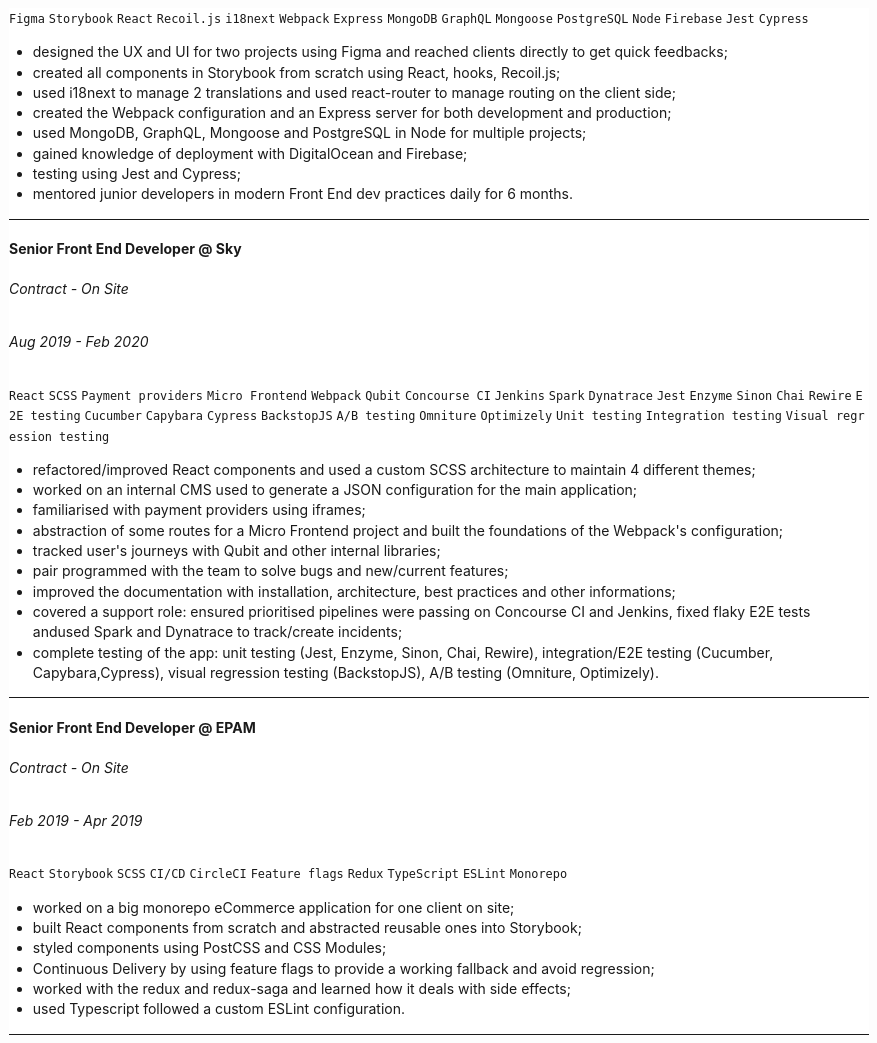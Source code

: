`Figma` `Storybook` `React` `Recoil.js` `i18next` `Webpack` `Express` `MongoDB` `GraphQL` `Mongoose` `PostgreSQL` `Node` `Firebase` `Jest` `Cypress`

- designed the UX and UI for two projects using Figma and reached clients directly to get quick feedbacks;
- created all components in Storybook from scratch using React, hooks, Recoil.js;
- used i18next to manage 2 translations and used react-router to manage routing on the client side;
- created the Webpack configuration and an Express server for both development and production;
- used MongoDB, GraphQL, Mongoose and PostgreSQL in Node for multiple projects;
- gained knowledge of deployment with DigitalOcean and Firebase;
- testing using Jest and Cypress;
- mentored junior developers in modern Front End dev practices daily for 6 months.

---

#### Senior Front End Developer @ Sky

###### Contract - On Site

###### Aug 2019 - Feb 2020

`React` `SCSS` `Payment providers` `Micro Frontend` `Webpack` `Qubit` `Concourse CI` `Jenkins` `Spark` `Dynatrace` `Jest` `Enzyme` `Sinon` `Chai` `Rewire` `E2E testing` `Cucumber` `Capybara` `Cypress` `BackstopJS` `A/B testing` `Omniture` `Optimizely` `Unit testing` `Integration testing` `Visual regression testing`

- refactored/improved React components and used a custom SCSS architecture to maintain 4 different themes;
- worked on an internal CMS used to generate a JSON configuration for the main application;
- familiarised with payment providers using iframes;
- abstraction of some routes for a Micro Frontend project and built the foundations of the Webpack's configuration;
- tracked user's journeys with Qubit and other internal libraries;
- pair programmed with the team to solve bugs and new/current features;
- improved the documentation with installation, architecture, best practices and other informations;
- covered a support role: ensured prioritised pipelines were passing on Concourse CI and Jenkins, fixed flaky E2E tests andused Spark and Dynatrace to track/create incidents;
- complete testing of the app: unit testing (Jest, Enzyme, Sinon, Chai, Rewire), integration/E2E testing (Cucumber, Capybara,Cypress), visual regression testing (BackstopJS), A/B testing (Omniture, Optimizely).

---

#### Senior Front End Developer @ EPAM

###### Contract - On Site

###### Feb 2019 - Apr 2019

`React` `Storybook` `SCSS` `CI/CD` `CircleCI` `Feature flags` `Redux` `TypeScript` `ESLint` `Monorepo`

- worked on a big monorepo eCommerce application for one client on site;
- built React components from scratch and abstracted reusable ones into Storybook;
- styled components using PostCSS and CSS Modules;
- Continuous Delivery by using feature flags to provide a working fallback and avoid regression;
- worked with the redux and redux-saga and learned how it deals with side effects;
- used Typescript followed a custom ESLint configuration.

---